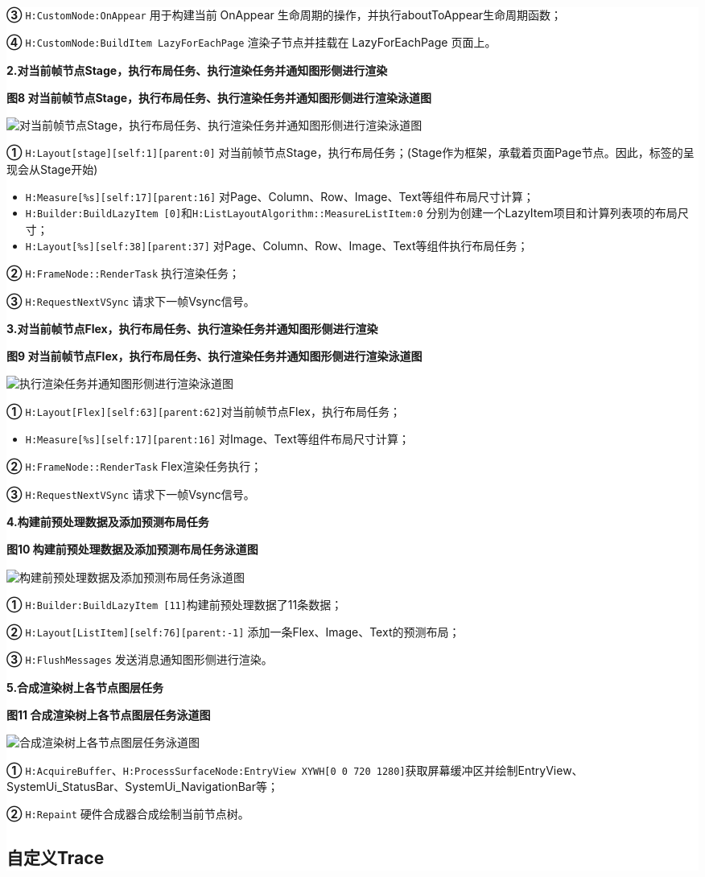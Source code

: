 **③** `H:CustomNode:OnAppear` 用于构建当前 OnAppear 生命周期的操作，并执行aboutToAppear生命周期函数；

**④** `H:CustomNode:BuildItem LazyForEachPage` 渲染子节点并挂载在 LazyForEachPage 页面上。

**2.对当前帧节点Stage，执行布局任务、执行渲染任务并通知图形侧进行渲染**

**图8 对当前帧节点Stage，执行布局任务、执行渲染任务并通知图形侧进行渲染泳道图**

![对当前帧节点Stage，执行布局任务、执行渲染任务并通知图形侧进行渲染泳道图](figures/trace-stage-frame-rate.png)

**①** `H:Layout[stage][self:1][parent:0]` 对当前帧节点Stage，执行布局任务；(Stage作为框架，承载着页面Page节点。因此，标签的呈现会从Stage开始)
   - `H:Measure[%s][self:17][parent:16]` 对Page、Column、Row、Image、Text等组件布局尺寸计算；
   - `H:Builder:BuildLazyItem [0]`和`H:ListLayoutAlgorithm::MeasureListItem:0` 分别为创建一个LazyItem项目和计算列表项的布局尺寸；
   - `H:Layout[%s][self:38][parent:37]` 对Page、Column、Row、Image、Text等组件执行布局任务；

**②** `H:FrameNode::RenderTask` 执行渲染任务；

**③** `H:RequestNextVSync` 请求下一帧Vsync信号。

**3.对当前帧节点Flex，执行布局任务、执行渲染任务并通知图形侧进行渲染**

**图9 对当前帧节点Flex，执行布局任务、执行渲染任务并通知图形侧进行渲染泳道图**

![执行渲染任务并通知图形侧进行渲染泳道图](figures/trace-notify-rs.png)

**①** `H:Layout[Flex][self:63][parent:62]`对当前帧节点Flex，执行布局任务；
  - `H:Measure[%s][self:17][parent:16]` 对Image、Text等组件布局尺寸计算；

**②** `H:FrameNode::RenderTask` Flex渲染任务执行；

**③** `H:RequestNextVSync` 请求下一帧Vsync信号。

**4.构建前预处理数据及添加预测布局任务**

**图10 构建前预处理数据及添加预测布局任务泳道图**

![构建前预处理数据及添加预测布局任务泳道图](figures/trace-per-build.png)

**①** `H:Builder:BuildLazyItem [11]`构建前预处理数据了11条数据；

**②** `H:Layout[ListItem][self:76][parent:-1]` 添加一条Flex、Image、Text的预测布局；

**③** `H:FlushMessages` 发送消息通知图形侧进行渲染。

**5.合成渲染树上各节点图层任务**

**图11 合成渲染树上各节点图层任务泳道图**

![合成渲染树上各节点图层任务泳道图](figures/trace-node-tree.png)

**①** `H:AcquireBuffer`、`H:ProcessSurfaceNode:EntryView XYWH[0 0 720 1280]`获取屏幕缓冲区并绘制EntryView、SystemUi_StatusBar、SystemUi_NavigationBar等；

**②** `H:Repaint` 硬件合成器合成绘制当前节点树。

## 自定义Trace
